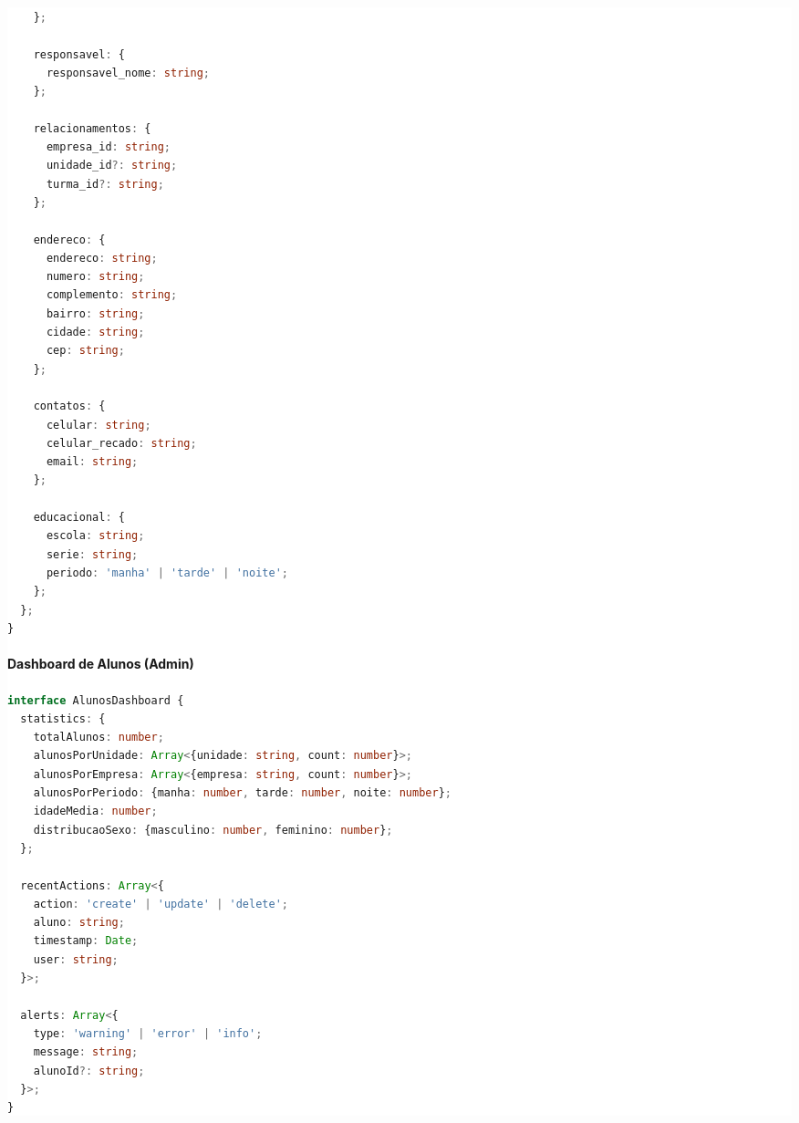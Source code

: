 ```typescript
    };
    
    responsavel: {
      responsavel_nome: string;
    };
    
    relacionamentos: {
      empresa_id: string;
      unidade_id?: string;
      turma_id?: string;
    };
    
    endereco: {
      endereco: string;
      numero: string;
      complemento: string;
      bairro: string;
      cidade: string;
      cep: string;
    };
    
    contatos: {
      celular: string;
      celular_recado: string;
      email: string;
    };
    
    educacional: {
      escola: string;
      serie: string;
      periodo: 'manha' | 'tarde' | 'noite';
    };
  };
}
```

#### Dashboard de Alunos (Admin)
```typescript
interface AlunosDashboard {
  statistics: {
    totalAlunos: number;
    alunosPorUnidade: Array<{unidade: string, count: number}>;
    alunosPorEmpresa: Array<{empresa: string, count: number}>;
    alunosPorPeriodo: {manha: number, tarde: number, noite: number};
    idadeMedia: number;
    distribucaoSexo: {masculino: number, feminino: number};
  };
  
  recentActions: Array<{
    action: 'create' | 'update' | 'delete';
    aluno: string;
    timestamp: Date;
    user: string;
  }>;
  
  alerts: Array<{
    type: 'warning' | 'error' | 'info';
    message: string;
    alunoId?: string;
  }>;
}
```
